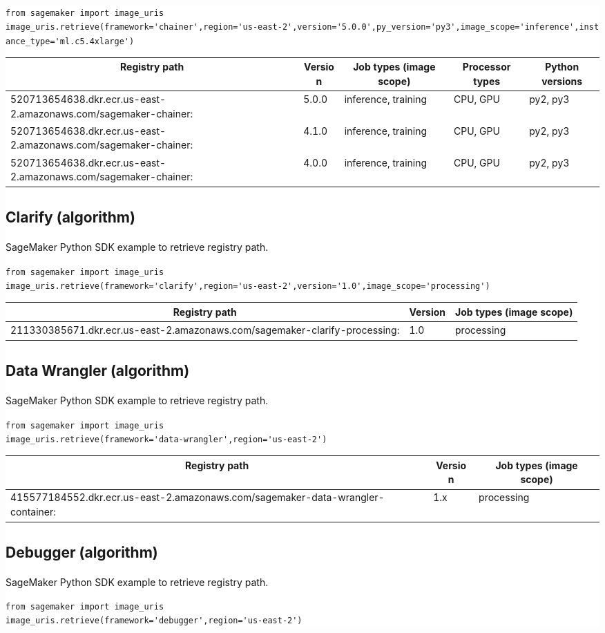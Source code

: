 ```
from sagemaker import image_uris
image_uris.retrieve(framework='chainer',region='us-east-2',version='5.0.0',py_version='py3',image_scope='inference',instance_type='ml.c5.4xlarge')
```


| Registry path | Version | Job types \(image scope\) | Processor types | Python versions | 
| --- | --- | --- | --- | --- | 
| 520713654638\.dkr\.ecr\.us\-east\-2\.amazonaws\.com/sagemaker\-chainer:<tag> | 5\.0\.0 | inference, training | CPU, GPU | py2, py3 | 
| 520713654638\.dkr\.ecr\.us\-east\-2\.amazonaws\.com/sagemaker\-chainer:<tag> | 4\.1\.0 | inference, training | CPU, GPU | py2, py3 | 
| 520713654638\.dkr\.ecr\.us\-east\-2\.amazonaws\.com/sagemaker\-chainer:<tag> | 4\.0\.0 | inference, training | CPU, GPU | py2, py3 | 

## Clarify \(algorithm\)<a name="clarify-us-east-2.title"></a>

SageMaker Python SDK example to retrieve registry path\.

```
from sagemaker import image_uris
image_uris.retrieve(framework='clarify',region='us-east-2',version='1.0',image_scope='processing')
```


| Registry path | Version | Job types \(image scope\) | 
| --- | --- | --- | 
| 211330385671\.dkr\.ecr\.us\-east\-2\.amazonaws\.com/sagemaker\-clarify\-processing:<tag> | 1\.0 | processing | 

## Data Wrangler \(algorithm\)<a name="data-wrangler-us-east-2.title"></a>

SageMaker Python SDK example to retrieve registry path\.

```
from sagemaker import image_uris
image_uris.retrieve(framework='data-wrangler',region='us-east-2')
```


| Registry path | Version | Job types \(image scope\) | 
| --- | --- | --- | 
| 415577184552\.dkr\.ecr\.us\-east\-2\.amazonaws\.com/sagemaker\-data\-wrangler\-container:<tag> | 1\.x | processing | 

## Debugger \(algorithm\)<a name="debugger-us-east-2.title"></a>

SageMaker Python SDK example to retrieve registry path\.

```
from sagemaker import image_uris
image_uris.retrieve(framework='debugger',region='us-east-2')
```
